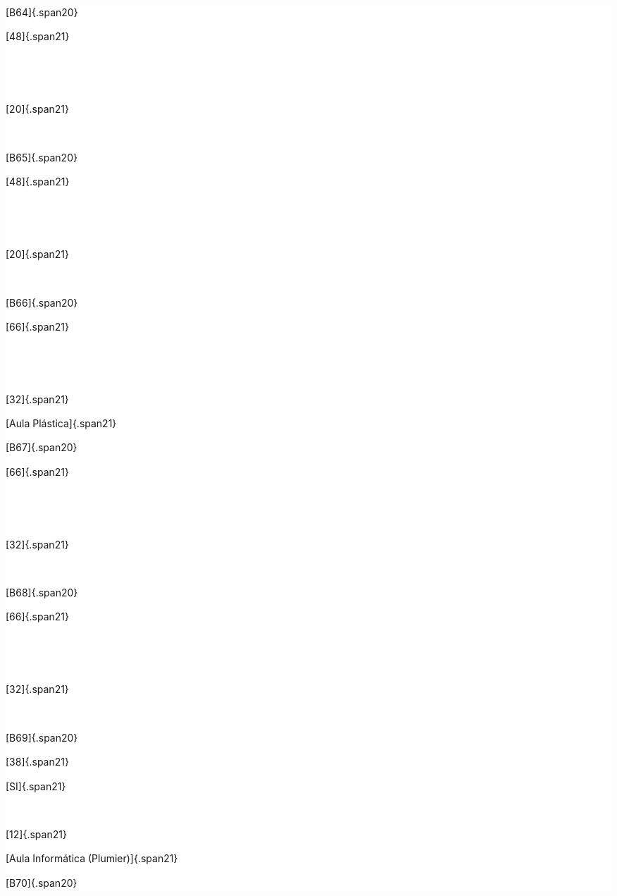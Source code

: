 
[B64]{.span20}

[48]{.span21}

 

 

[20]{.span21}

 

[B65]{.span20}

[48]{.span21}

 

 

[20]{.span21}

 

[B66]{.span20}

[66]{.span21}

 

 

[32]{.span21}

[Aula Plástica]{.span21}

[B67]{.span20}

[66]{.span21}

 

 

[32]{.span21}

 

[B68]{.span20}

[66]{.span21}

 

 

[32]{.span21}

 

[B69]{.span20}

[38]{.span21}

[SI]{.span21}

 

[12]{.span21}

[Aula Informática (Plumier)]{.span21}

[B70]{.span20}
